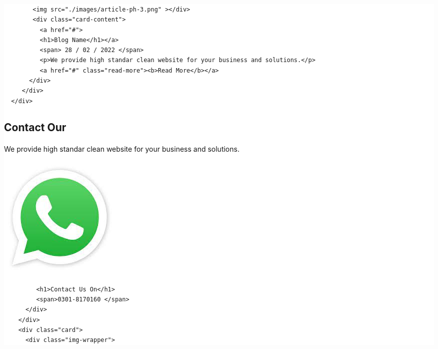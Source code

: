             <img src="./images/article-ph-3.png" ></div>
            <div class="card-content">
              <a href="#">
              <h1>Blog Name</h1></a>
              <span> 28 / 02 / 2022 </span>
              <p>We provide high standar clean website for your business and solutions.</p>
              <a href="#" class="read-more"><b>Read More</b></a>
           </div>
         </div> 
      </div>
</div>

</section>

<section class="contact_us">
<div class="container">
     <h1 class="section-heading">Contact  <span>Our</span>  </h1>
     <p>We provide high standar clean website for your business and solutions.</p>
      <div class="card-wrapper">
        <div class="card">
         <div class="img-wrapper">
           <img src="./images/whatsapp.jpg" ></div>
           <div class="card-content">
             
             <h1>Contact Us On</h1>
             <span>0301-8170160 </span>
          </div>
        </div>
        <div class="card">
          <div class="img-wrapper">